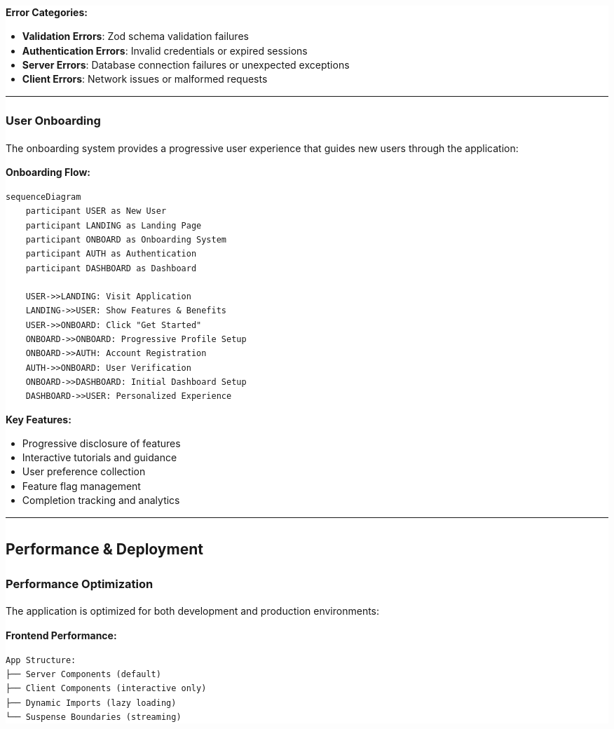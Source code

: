 **Error Categories:**
- **Validation Errors**: Zod schema validation failures
- **Authentication Errors**: Invalid credentials or expired sessions
- **Server Errors**: Database connection failures or unexpected exceptions
- **Client Errors**: Network issues or malformed requests

---

### User Onboarding

The onboarding system provides a progressive user experience that guides new users through the application:

**Onboarding Flow:**
```mermaid
sequenceDiagram
    participant USER as New User
    participant LANDING as Landing Page
    participant ONBOARD as Onboarding System
    participant AUTH as Authentication
    participant DASHBOARD as Dashboard

    USER->>LANDING: Visit Application
    LANDING->>USER: Show Features & Benefits
    USER->>ONBOARD: Click "Get Started"
    ONBOARD->>ONBOARD: Progressive Profile Setup
    ONBOARD->>AUTH: Account Registration
    AUTH->>ONBOARD: User Verification
    ONBOARD->>DASHBOARD: Initial Dashboard Setup
    DASHBOARD->>USER: Personalized Experience
```

**Key Features:**
- Progressive disclosure of features
- Interactive tutorials and guidance
- User preference collection
- Feature flag management
- Completion tracking and analytics

---

## Performance & Deployment

### Performance Optimization

The application is optimized for both development and production environments:

**Frontend Performance:**
```
App Structure:
├── Server Components (default)
├── Client Components (interactive only)
├── Dynamic Imports (lazy loading)
└── Suspense Boundaries (streaming)
```
